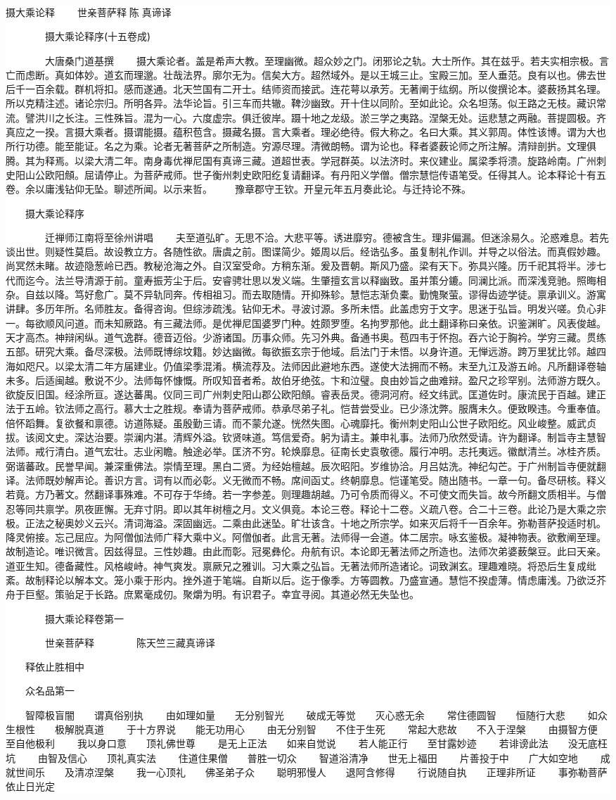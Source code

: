   摄大乘论释
　　世亲菩萨释  陈 真谛译




　　　　摄大乘论释序(十五卷成)

　　　　大唐桑门道基撰
　　摄大乘论者。盖是希声大教。至理幽微。超众妙之门。闭邪论之轨。大士所作。其在兹乎。若夫实相宗极。言亡而虑断。真如体妙。道玄而理邈。壮哉法界。廓尔无为。信矣大方。超然域外。是以王城三止。宝殿三加。至人垂范。良有以也。佛去世后千一百余载。群机将扣。感而遂通。北天竺国有二开士。结师资而接武。连花萼以承芳。无著阐于纮纲。所以俊撰论本。婆薮扬其名理。所以克精注述。诸论宗归。所明各异。法华论旨。引三车而共辙。鞞沙幽致。开十住以同阶。至如此论。众名坦荡。似王路之无枝。藏识常流。譬洪川之长注。三性殊旨。混为一心。六度虚宗。俱迁彼岸。蹑十地之龙级。淤三学之夷路。涅槃无处。运悲慧之两融。菩提圆极。齐真应之一揆。言摄大乘者。摄谓能摄。蕴积苞含。摄藏名摄。言大乘者。理必绝待。假大称之。名曰大乘。其义郭周。体性该博。谓为大也所行功德。能至能证。名之为乘。论者无著菩萨之所制造。穷源尽理。清微朗畅。谓为论也。释者婆薮论师之所注解。清辩剖扸。文理俱腾。其为释焉。以梁大清二年。南身毒优禅尼国有真谛三藏。道超世表。学冠群英。以法济时。来仪建业。属梁季将溃。旋路岭南。广州刺史阳山公欧阳頠。屈请停止。为菩萨戒师。世子衡州刺史欧阳纥复请翻译。有丹阳义学僧。僧宗慧恺传语笔受。任得其人。论本释论十有五卷。余以庸浅钻仰无坠。聊述所闻。以示来哲。
　　豫章郡守王钦。开皇元年五月奏此论。与迁持论不殊。

　　摄大乘论释序

　　　　迁禅师江南将至徐州讲唱
　　夫至道弘旷。无思不洽。大悲平等。诱进靡穷。德被含生。理非偏漏。但迷涂易久。沦惑难息。若先谈出世。则疑性莫启。故设教立方。各随性欲。唐虞之前。图谍简少。姬周以后。经诰弘多。虽复制礼作训。并导之以俗法。而真假妙趣。尚冥然未睹。故迹隐葱岭已西。教秘沧海之外。自汉室受命。方稍东渐。爰及晋朝。斯风乃盛。梁有天下。弥具兴隆。历千祀其将半。涉七代而迄今。法兰导清源于前。童寿振芳尘于后。安睿骋壮思以发义端。生肇擅玄言以释幽致。虽并策分鏕。同澜比派。而深浅竞驰。照晦相杂。自兹以降。笃好愈广。莫不异轨同奔。传相祖习。而去取随情。开抑殊轸。慧恺志渐负橐。勤愧聚萤。谬得齿迹学徒。禀承训义。游寓讲肆。多历年所。名师胜友。备得咨询。但综涉疏浅。钻仰无术。寻波讨源。多所未悟。此盖虑穷于文字。思迷于弘旨。明发兴嗟。负心非一。每欲顺风问道。而未知厥路。有三藏法师。是优禅尼国婆罗门种。姓颇罗堕。名拘罗那他。此土翻译称曰亲依。识鉴渊旷。风表俊越。天才高杰。神辩闲纵。道气逸群。德音迈俗。少游诸国。历事众师。先习外典。备通书奥。苞四韦于怀抱。吞六论于胸衿。学穷三藏。贯练五部。研究大乘。备尽深极。法师既博综坟籍。妙达幽微。每欲振玄宗于他域。启法门于未悟。以身许道。无惮远游。跨万里犹比邻。越四海如咫尺。以梁太清二年方届建业。仍值梁季混淆。横流荐及。法师因此避地东西。遂使大法拥而不畅。末至九江及游五岭。凡所翻译卷轴未多。后适闽越。敷说不少。法师每怀慷慨。所叹知音者希。故伯牙绝弦。卞和泣璧。良由妙旨之曲难辩。盈尺之珍罕别。法师游方既久。欲旋反旧国。经涂所亘。遂达蕃禺。仪同三司广州刺史阳山郡公欧阳頠。睿表岳灵。德洞河府。经文纬武。匡道佐时。康流民于百越。建正法于五岭。钦法师之高行。慕大士之胜规。奉请为菩萨戒师。恭承尽弟子礼。恺昔尝受业。已少涤沈弊。服膺未久。便致睽违。今重奉值。倍怀蹈舞。复欲餐和禀德。访道陈疑。虽殷勤三请。而不蒙允遂。恍然失图。心魂靡托。衡州刺史阳山公世子欧阳纥。风业峻整。威武贞拔。该阅文史。深达治要。崇澜内湛。清辉外溢。钦贤味道。笃信爱奇。躬为请主。兼申礼事。法师乃欣然受请。许为翻译。制旨寺主慧智法师。戒行清白。道气宏壮。志业闲瞻。触途必举。匡济不穷。轮焕靡息。征南长史袁敬德。履行冲明。志托夷远。徽猷清兰。冰桂齐质。弼谐蕃政。民誉早闻。兼深重佛法。崇情至理。黑白二贤。为经始檀越。辰次昭阳。岁维协洽。月吕姑洗。神纪勾芒。于广州制旨寺便就翻译。法师既妙解声论。善识方言。词有以而必彰。义无微而不畅。席间函丈。终朝靡息。恺谨笔受。随出随书。一章一句。备尽研核。释义若竟。方乃著文。然翻译事殊难。不可存于华绮。若一字参差。则理趣胡越。乃可令质而得义。不可使文而失旨。故今所翻文质相半。与僧忍等同共禀学。夙夜匪懈。无弃寸阴。即以其年树檀之月。文义俱竟。本论三卷。释论十二卷。义疏八卷。合二十三卷。此论乃是大乘之宗极。正法之秘奥妙义云兴。清词海溢。深固幽远。二乘由此迷坠。旷壮该含。十地之所宗学。如来灭后将千一百余年。弥勒菩萨投适时机。降灵俯接。忘己屈应。为阿僧伽法师广释大乘中义。阿僧伽者。此言无著。法师得一会道。体二居宗。咏玄鉴极。凝神物表。欲敷阐至理。故制造论。唯识微言。因兹得显。三性妙趣。由此而彰。冠冕彝伦。舟航有识。本论即无著法师之所造也。法师次弟婆薮槃豆。此曰天亲。道亚生知。德备藏性。风格峻峙。神气爽发。禀厥兄之雅训。习大乘之弘旨。无著法师所造诸论。词致渊玄。理趣难晓。将恐后生复成纰紊。故制释论以解本文。笼小乘于形内。挫外道于笔端。自斯以后。迄于像季。方等圆教。乃盛宣通。慧恺不揆虚薄。情虑庸浅。乃欲泛芥舟于巨壑。策骀足于长路。庶累毫成仞。聚爝为明。有识君子。幸宜寻阅。其道必然无失坠也。

　　　　摄大乘论释卷第一

　　　　世亲菩萨释
　　　　陈天竺三藏真谛译

　　释依止胜相中


　　众名品第一

　　智障极盲闇　　谓真俗别执
　　由如理如量　　无分别智光
　　破成无等觉　　灭心惑无余
　　常住德圆智　　恒随行大悲
　　如众生根性　　极解脱真道
　　于十方界说　　能无功用心
　　由无分别智　　不住于生死
　　常起大悲故　　不入于涅槃
　　由摄智方便　　至自他极利
　　我以身口意　　顶礼佛世尊
　　是无上正法　　如来自觉说
　　若人能正行　　至甘露妙迹
　　若诽谤此法　　没无底枉坑
　　由智及信心　　顶礼真实法
　　住道住果僧　　普胜一切众
　　智道浴清净　　世无上福田
　　片善投于中　　广大如空地
　　成就世间乐　　及清凉涅槃
　　我一心顶礼　　佛圣弟子众
　　聪明邪慢人　　退阿含修得
　　行说随自执　　正理非所证
　　事弥勒菩萨　　依止日光定